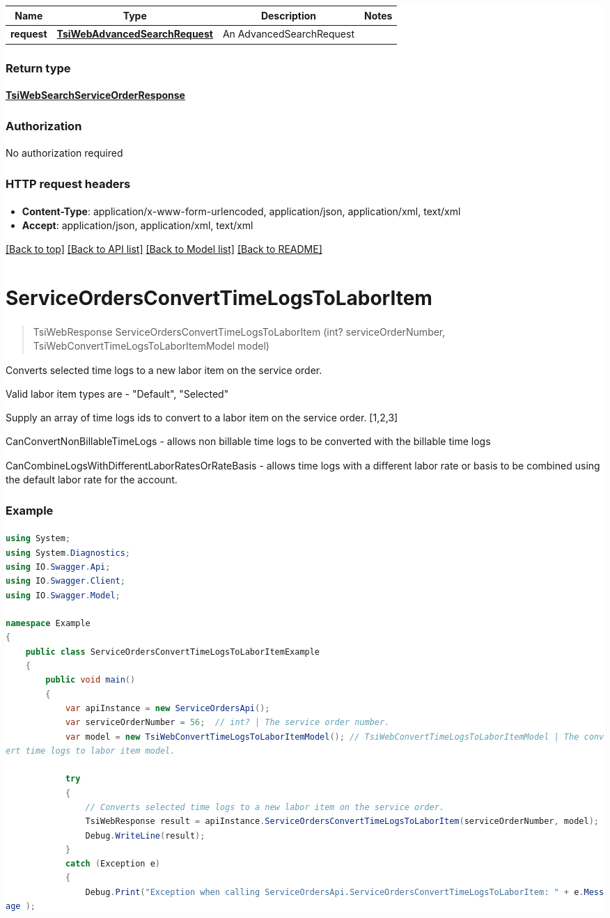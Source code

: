 Name | Type | Description  | Notes
------------- | ------------- | ------------- | -------------
 **request** | [**TsiWebAdvancedSearchRequest**](TsiWebAdvancedSearchRequest.md)| An AdvancedSearchRequest | 

### Return type

[**TsiWebSearchServiceOrderResponse**](TsiWebSearchServiceOrderResponse.md)

### Authorization

No authorization required

### HTTP request headers

 - **Content-Type**: application/x-www-form-urlencoded, application/json, application/xml, text/xml
 - **Accept**: application/json, application/xml, text/xml

[[Back to top]](#) [[Back to API list]](../README.md#documentation-for-api-endpoints) [[Back to Model list]](../README.md#documentation-for-models) [[Back to README]](../README.md)

<a name="serviceordersconverttimelogstolaboritem"></a>
# **ServiceOrdersConvertTimeLogsToLaborItem**
> TsiWebResponse ServiceOrdersConvertTimeLogsToLaborItem (int? serviceOrderNumber, TsiWebConvertTimeLogsToLaborItemModel model)

Converts selected time logs to a new labor item on the service order.

Valid labor item types are - \"Default\", \"Selected\"  <p>Supply an array of time logs ids to convert to a labor item on the service order. [1,2,3]</p><p>CanConvertNonBillableTimeLogs - allows non billable time logs to be converted with the billable time logs</p><p>CanCombineLogsWithDifferentLaborRatesOrRateBasis - allows time logs with a different labor rate or basis to be combined using the default labor rate for the account.</p>

### Example
```csharp
using System;
using System.Diagnostics;
using IO.Swagger.Api;
using IO.Swagger.Client;
using IO.Swagger.Model;

namespace Example
{
    public class ServiceOrdersConvertTimeLogsToLaborItemExample
    {
        public void main()
        {
            var apiInstance = new ServiceOrdersApi();
            var serviceOrderNumber = 56;  // int? | The service order number.
            var model = new TsiWebConvertTimeLogsToLaborItemModel(); // TsiWebConvertTimeLogsToLaborItemModel | The convert time logs to labor item model.

            try
            {
                // Converts selected time logs to a new labor item on the service order.
                TsiWebResponse result = apiInstance.ServiceOrdersConvertTimeLogsToLaborItem(serviceOrderNumber, model);
                Debug.WriteLine(result);
            }
            catch (Exception e)
            {
                Debug.Print("Exception when calling ServiceOrdersApi.ServiceOrdersConvertTimeLogsToLaborItem: " + e.Message );
```